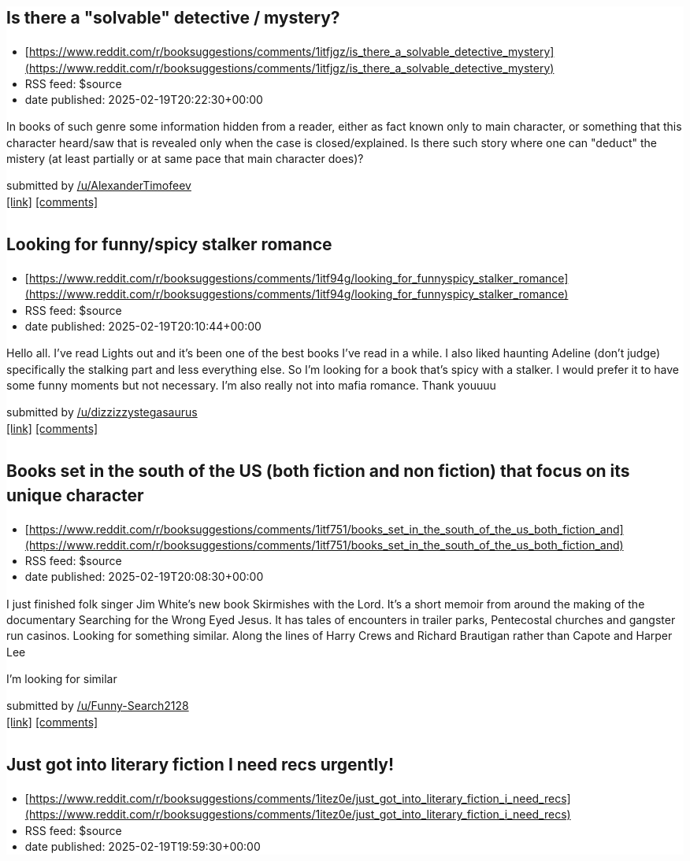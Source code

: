 ## Is there a "solvable" detective / mystery?
 - [https://www.reddit.com/r/booksuggestions/comments/1itfjgz/is_there_a_solvable_detective_mystery](https://www.reddit.com/r/booksuggestions/comments/1itfjgz/is_there_a_solvable_detective_mystery)
 - RSS feed: $source
 - date published: 2025-02-19T20:22:30+00:00

<div class="md"><p>In books of such genre some information hidden from a reader, either as fact known only to main character, or something that this character heard/saw that is revealed only when the case is closed/explained. Is there such story where one can &quot;deduct&quot; the mistery (at least partially or at same pace that main character does)? </p> </div> &#32; submitted by &#32; <a href="https://www.reddit.com/user/AlexanderTimofeev"> /u/AlexanderTimofeev </a> <br/> <span><a href="https://www.reddit.com/r/booksuggestions/comments/1itfjgz/is_there_a_solvable_detective_mystery/">[link]</a></span> &#32; <span><a href="https://www.reddit.com/r/booksuggestions/comments/1itfjgz/is_there_a_solvable_detective_mystery/">[comments]</a></span>

## Looking for funny/spicy stalker romance
 - [https://www.reddit.com/r/booksuggestions/comments/1itf94g/looking_for_funnyspicy_stalker_romance](https://www.reddit.com/r/booksuggestions/comments/1itf94g/looking_for_funnyspicy_stalker_romance)
 - RSS feed: $source
 - date published: 2025-02-19T20:10:44+00:00

<div class="md"><p>Hello all. I’ve read Lights out and it’s been one of the best books I’ve read in a while. I also liked haunting Adeline (don’t judge) specifically the stalking part and less everything else. So I’m looking for a book that’s spicy with a stalker. I would prefer it to have some funny moments but not necessary. I’m also really not into mafia romance. Thank youuuu</p> </div> &#32; submitted by &#32; <a href="https://www.reddit.com/user/dizzizzystegasaurus"> /u/dizzizzystegasaurus </a> <br/> <span><a href="https://www.reddit.com/r/booksuggestions/comments/1itf94g/looking_for_funnyspicy_stalker_romance/">[link]</a></span> &#32; <span><a href="https://www.reddit.com/r/booksuggestions/comments/1itf94g/looking_for_funnyspicy_stalker_romance/">[comments]</a></span>

## Books set in the south of the US (both fiction and non fiction) that focus on its unique character
 - [https://www.reddit.com/r/booksuggestions/comments/1itf751/books_set_in_the_south_of_the_us_both_fiction_and](https://www.reddit.com/r/booksuggestions/comments/1itf751/books_set_in_the_south_of_the_us_both_fiction_and)
 - RSS feed: $source
 - date published: 2025-02-19T20:08:30+00:00

<div class="md"><p>I just finished folk singer Jim White’s new book Skirmishes with the Lord. It’s a short memoir from around the making of the documentary Searching for the Wrong Eyed Jesus. It has tales of encounters in trailer parks, Pentecostal churches and gangster run casinos. Looking for something similar. Along the lines of Harry Crews and Richard Brautigan rather than Capote and Harper Lee</p> <p>I’m looking for similar </p> </div> &#32; submitted by &#32; <a href="https://www.reddit.com/user/Funny-Search2128"> /u/Funny-Search2128 </a> <br/> <span><a href="https://www.reddit.com/r/booksuggestions/comments/1itf751/books_set_in_the_south_of_the_us_both_fiction_and/">[link]</a></span> &#32; <span><a href="https://www.reddit.com/r/booksuggestions/comments/1itf751/books_set_in_the_south_of_the_us_both_fiction_and/">[comments]</a></span>

## Just got into literary fiction I need recs urgently!
 - [https://www.reddit.com/r/booksuggestions/comments/1itez0e/just_got_into_literary_fiction_i_need_recs](https://www.reddit.com/r/booksuggestions/comments/1itez0e/just_got_into_literary_fiction_i_need_recs)
 - RSS feed: $source
 - date published: 2025-02-19T19:59:30+00:00
